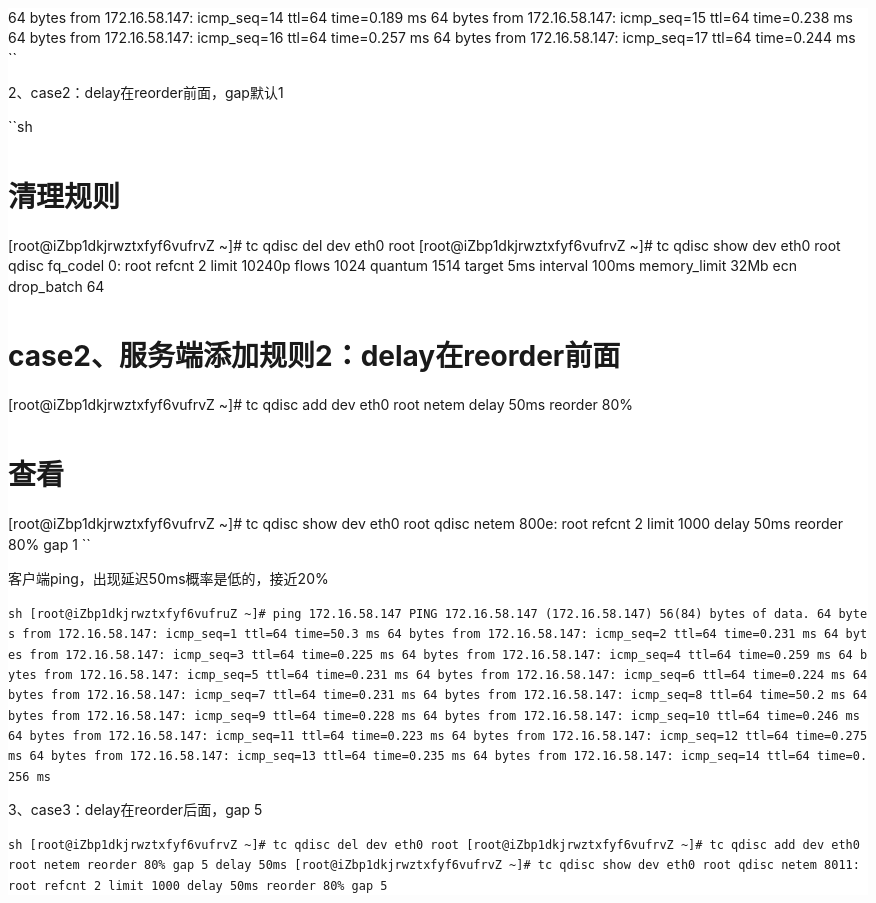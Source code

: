 64 bytes from 172.16.58.147: icmp_seq=14 ttl=64 time=0.189 ms
64 bytes from 172.16.58.147: icmp_seq=15 ttl=64 time=0.238 ms
64 bytes from 172.16.58.147: icmp_seq=16 ttl=64 time=0.257 ms
64 bytes from 172.16.58.147: icmp_seq=17 ttl=64 time=0.244 ms
``

2、case2：delay在reorder前面，gap默认1

``sh
# 清理规则
[root@iZbp1dkjrwztxfyf6vufrvZ ~]# tc qdisc del dev eth0 root
[root@iZbp1dkjrwztxfyf6vufrvZ ~]# tc qdisc show dev eth0 root
qdisc fq_codel 0: root refcnt 2 limit 10240p flows 1024 quantum 1514 target 5ms interval 100ms memory_limit 32Mb ecn drop_batch 64

# case2、服务端添加规则2：delay在reorder前面
[root@iZbp1dkjrwztxfyf6vufrvZ ~]# tc qdisc add dev eth0 root netem delay 50ms reorder 80%
# 查看
[root@iZbp1dkjrwztxfyf6vufrvZ ~]# tc qdisc show dev eth0 root
qdisc netem 800e: root refcnt 2 limit 1000 delay 50ms reorder 80% gap 1
``

客户端ping，出现延迟50ms概率是低的，接近20%

``sh
[root@iZbp1dkjrwztxfyf6vufruZ ~]# ping 172.16.58.147
PING 172.16.58.147 (172.16.58.147) 56(84) bytes of data.
64 bytes from 172.16.58.147: icmp_seq=1 ttl=64 time=50.3 ms
64 bytes from 172.16.58.147: icmp_seq=2 ttl=64 time=0.231 ms
64 bytes from 172.16.58.147: icmp_seq=3 ttl=64 time=0.225 ms
64 bytes from 172.16.58.147: icmp_seq=4 ttl=64 time=0.259 ms
64 bytes from 172.16.58.147: icmp_seq=5 ttl=64 time=0.231 ms
64 bytes from 172.16.58.147: icmp_seq=6 ttl=64 time=0.224 ms
64 bytes from 172.16.58.147: icmp_seq=7 ttl=64 time=0.231 ms
64 bytes from 172.16.58.147: icmp_seq=8 ttl=64 time=50.2 ms
64 bytes from 172.16.58.147: icmp_seq=9 ttl=64 time=0.228 ms
64 bytes from 172.16.58.147: icmp_seq=10 ttl=64 time=0.246 ms
64 bytes from 172.16.58.147: icmp_seq=11 ttl=64 time=0.223 ms
64 bytes from 172.16.58.147: icmp_seq=12 ttl=64 time=0.275 ms
64 bytes from 172.16.58.147: icmp_seq=13 ttl=64 time=0.235 ms
64 bytes from 172.16.58.147: icmp_seq=14 ttl=64 time=0.256 ms
``

3、case3：delay在reorder后面，gap 5

``sh
[root@iZbp1dkjrwztxfyf6vufrvZ ~]# tc qdisc del dev eth0 root
[root@iZbp1dkjrwztxfyf6vufrvZ ~]# tc qdisc add dev eth0 root netem reorder 80% gap 5 delay 50ms
[root@iZbp1dkjrwztxfyf6vufrvZ ~]# tc qdisc show dev eth0 root
qdisc netem 8011: root refcnt 2 limit 1000 delay 50ms reorder 80% gap 5
``
